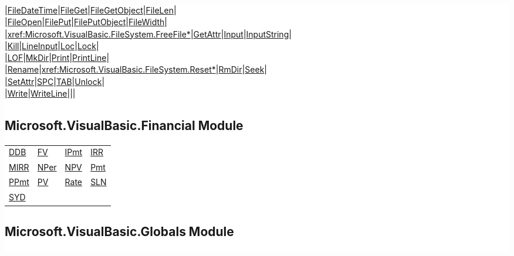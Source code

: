 |[FileDateTime](assetId:///M:Microsoft.VisualBasic.FileSystem.FileDateTime(System.String)?qualifyHint=False&autoUpgrade=True)|[FileGet](assetId:///M:Microsoft.VisualBasic.FileSystem.FileGet(System.Int32,System.Boolean@,System.Int64)?qualifyHint=False&autoUpgrade=True)|[FileGetObject](assetId:///M:Microsoft.VisualBasic.FileSystem.FileGetObject(System.Int32,System.Object@,System.Int64)?qualifyHint=False&autoUpgrade=True)|[FileLen](assetId:///M:Microsoft.VisualBasic.FileSystem.FileLen(System.String)?qualifyHint=False&autoUpgrade=True)|  
|[FileOpen](assetId:///M:Microsoft.VisualBasic.FileSystem.FileOpen(System.Int32,System.String,Microsoft.VisualBasic.OpenMode,Microsoft.VisualBasic.OpenAccess,Microsoft.VisualBasic.OpenShare,System.Int32)?qualifyHint=False&autoUpgrade=True)|[FilePut](assetId:///M:Microsoft.VisualBasic.FileSystem.FilePut(System.Int32,System.Boolean,System.Int64)?qualifyHint=False&autoUpgrade=True)|[FilePutObject](assetId:///M:Microsoft.VisualBasic.FileSystem.FilePutObject(System.Int32,System.Object,System.Int64)?qualifyHint=False&autoUpgrade=True)|[FileWidth](assetId:///M:Microsoft.VisualBasic.FileSystem.FileWidth(System.Int32,System.Int32)?qualifyHint=False&autoUpgrade=True)|  
|<xref:Microsoft.VisualBasic.FileSystem.FreeFile*>|[GetAttr](assetId:///M:Microsoft.VisualBasic.FileSystem.GetAttr(System.String)?qualifyHint=False&autoUpgrade=True)|[Input](assetId:///M:Microsoft.VisualBasic.FileSystem.Input(System.Int32,System.Boolean@)?qualifyHint=False&autoUpgrade=True)|[InputString](assetId:///M:Microsoft.VisualBasic.FileSystem.InputString(System.Int32,System.Int32)?qualifyHint=False&autoUpgrade=True)|  
|[Kill](assetId:///M:Microsoft.VisualBasic.FileSystem.Kill(System.String)?qualifyHint=False&autoUpgrade=True)|[LineInput](assetId:///M:Microsoft.VisualBasic.FileSystem.LineInput(System.Int32)?qualifyHint=False&autoUpgrade=True)|[Loc](assetId:///M:Microsoft.VisualBasic.FileSystem.Loc(System.Int32)?qualifyHint=False&autoUpgrade=True)|[Lock](assetId:///M:Microsoft.VisualBasic.FileSystem.Lock(System.Int32)?qualifyHint=False&autoUpgrade=True)|  
|[LOF](assetId:///M:Microsoft.VisualBasic.FileSystem.LOF(System.Int32)?qualifyHint=False&autoUpgrade=True)|[MkDir](assetId:///M:Microsoft.VisualBasic.FileSystem.MkDir(System.String)?qualifyHint=False&autoUpgrade=True)|[Print](assetId:///M:Microsoft.VisualBasic.FileSystem.Print(System.Int32,System.Object[])?qualifyHint=False&autoUpgrade=True)|[PrintLine](assetId:///M:Microsoft.VisualBasic.FileSystem.PrintLine(System.Int32,System.Object[])?qualifyHint=False&autoUpgrade=True)|  
|[Rename](assetId:///M:Microsoft.VisualBasic.FileSystem.Rename(System.String,System.String)?qualifyHint=False&autoUpgrade=True)|<xref:Microsoft.VisualBasic.FileSystem.Reset*>|[RmDir](assetId:///M:Microsoft.VisualBasic.FileSystem.RmDir(System.String)?qualifyHint=False&autoUpgrade=True)|[Seek](assetId:///M:Microsoft.VisualBasic.FileSystem.Seek(System.Int32)?qualifyHint=False&autoUpgrade=True)|  
|[SetAttr](assetId:///M:Microsoft.VisualBasic.FileSystem.SetAttr(System.String,Microsoft.VisualBasic.FileAttribute)?qualifyHint=False&autoUpgrade=True)|[SPC](assetId:///M:Microsoft.VisualBasic.FileSystem.SPC(System.Int16)?qualifyHint=False&autoUpgrade=True)|[TAB](assetId:///M:Microsoft.VisualBasic.FileSystem.TAB(System.Int16)?qualifyHint=False&autoUpgrade=True)|[Unlock](assetId:///M:Microsoft.VisualBasic.FileSystem.Unlock(System.Int32)?qualifyHint=False&autoUpgrade=True)|  
|[Write](assetId:///M:Microsoft.VisualBasic.FileSystem.Write(System.Int32,System.Object[])?qualifyHint=False&autoUpgrade=True)|[WriteLine](assetId:///M:Microsoft.VisualBasic.FileSystem.WriteLine(System.Int32,System.Object[])?qualifyHint=False&autoUpgrade=True)|||  
  
## Microsoft.VisualBasic.Financial Module  
  
|||||  
|-|-|-|-|  
|[DDB](assetId:///M:Microsoft.VisualBasic.Financial.DDB(System.Double,System.Double,System.Double,System.Double,System.Double)?qualifyHint=False&autoUpgrade=True)|[FV](assetId:///M:Microsoft.VisualBasic.Financial.FV(System.Double,System.Double,System.Double,System.Double,Microsoft.VisualBasic.DueDate)?qualifyHint=False&autoUpgrade=True)|[IPmt](assetId:///M:Microsoft.VisualBasic.Financial.IPmt(System.Double,System.Double,System.Double,System.Double,System.Double,Microsoft.VisualBasic.DueDate)?qualifyHint=False&autoUpgrade=True)|[IRR](assetId:///M:Microsoft.VisualBasic.Financial.IRR(System.Double[]@,System.Double)?qualifyHint=False&autoUpgrade=True)|  
|[MIRR](assetId:///M:Microsoft.VisualBasic.Financial.MIRR(System.Double[]@,System.Double,System.Double)?qualifyHint=False&autoUpgrade=True)|[NPer](assetId:///M:Microsoft.VisualBasic.Financial.NPer(System.Double,System.Double,System.Double,System.Double,Microsoft.VisualBasic.DueDate)?qualifyHint=False&autoUpgrade=True)|[NPV](assetId:///M:Microsoft.VisualBasic.Financial.NPV(System.Double,System.Double[]@)?qualifyHint=False&autoUpgrade=True)|[Pmt](assetId:///M:Microsoft.VisualBasic.Financial.Pmt(System.Double,System.Double,System.Double,System.Double,Microsoft.VisualBasic.DueDate)?qualifyHint=False&autoUpgrade=True)|  
|[PPmt](assetId:///M:Microsoft.VisualBasic.Financial.PPmt(System.Double,System.Double,System.Double,System.Double,System.Double,Microsoft.VisualBasic.DueDate)?qualifyHint=False&autoUpgrade=True)|[PV](assetId:///M:Microsoft.VisualBasic.Financial.PV(System.Double,System.Double,System.Double,System.Double,Microsoft.VisualBasic.DueDate)?qualifyHint=False&autoUpgrade=True)|[Rate](assetId:///M:Microsoft.VisualBasic.Financial.Rate(System.Double,System.Double,System.Double,System.Double,Microsoft.VisualBasic.DueDate,System.Double)?qualifyHint=False&autoUpgrade=True)|[SLN](assetId:///M:Microsoft.VisualBasic.Financial.SLN(System.Double,System.Double,System.Double)?qualifyHint=False&autoUpgrade=True)|  
|[SYD](assetId:///M:Microsoft.VisualBasic.Financial.SYD(System.Double,System.Double,System.Double,System.Double)?qualifyHint=False&autoUpgrade=True)||||  
  
## Microsoft.VisualBasic.Globals Module  
  
|||||  
|-|-|-|-|  